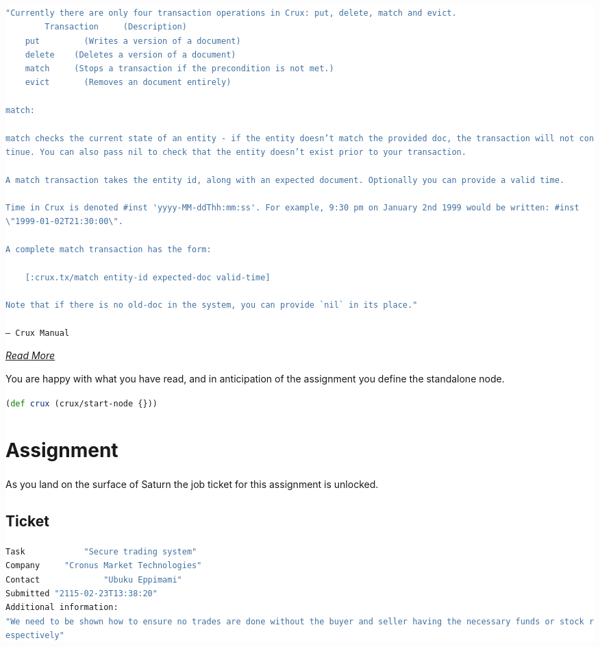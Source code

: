 ```clojure no-exec id=223ddbe8-8eed-4e69-ae1c-57f484971dcb
"Currently there are only four transaction operations in Crux: put, delete, match and evict.
		Transaction 	(Description)
    put    		(Writes a version of a document)
    delete    (Deletes a version of a document)
    match     (Stops a transaction if the precondition is not met.)
    evict    	(Removes an document entirely)

match:

match checks the current state of an entity - if the entity doesn’t match the provided doc, the transaction will not continue. You can also pass nil to check that the entity doesn’t exist prior to your transaction.

A match transaction takes the entity id, along with an expected document. Optionally you can provide a valid time.

Time in Crux is denoted #inst 'yyyy-MM-ddThh:mm:ss'. For example, 9:30 pm on January 2nd 1999 would be written: #inst \"1999-01-02T21:30:00\".

A complete match transaction has the form:

    [:crux.tx/match entity-id expected-doc valid-time]

Note that if there is no old-doc in the system, you can provide `nil` in its place."

— Crux Manual
```

*[Read More](https://opencrux.com/docs#transactions-match)*

You are happy with what you have read, and in anticipation of the assignment you define the standalone node.

```clojure id=2bdeaaa6-3672-48c1-bbc7-aa5d05fd1153
(def crux (crux/start-node {}))
```

# Assignment

As you land on the surface of Saturn the job ticket for this assignment is unlocked.

## Ticket

```clojure no-exec id=b62c033a-93f1-438b-abf1-bbbd0050c31f
Task 			"Secure trading system"
Company		"Cronus Market Technologies"
Contact 			"Ubuku Eppimami"
Submitted "2115-02-23T13:38:20"
Additional information:
"We need to be shown how to ensure no trades are done without the buyer and seller having the necessary funds or stock respectively"
```
